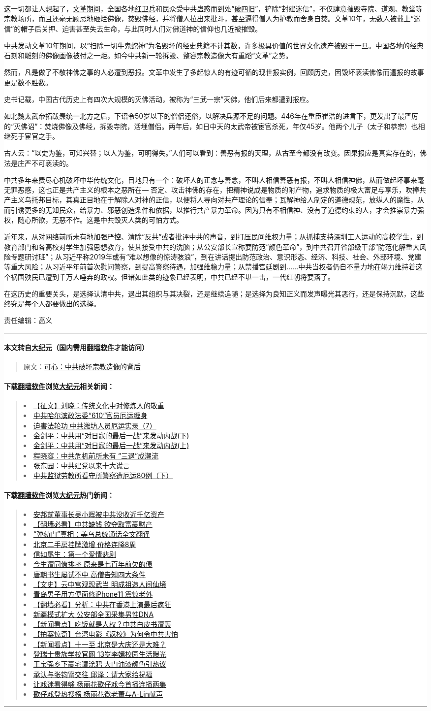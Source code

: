 <p>这一切都让人想起了，<a href="https://github.com/asdfghy6/djy/blob/master/gb/tag/%E6%96%87%E9%9D%A9%E6%9C%9F%E9%97%B4.md">文革期间</a>，全国各地<a href="https://github.com/asdfghy6/djy/blob/master/gb/tag/%E7%BA%A2%E5%8D%AB%E5%85%B5.md">红卫兵</a>和民众受中共蛊惑而到处“<a href="https://github.com/asdfghy6/djy/blob/master/gb/tag/%E7%A0%B4%E5%9B%9B%E6%97%A7.md">破四旧</a>”，铲除“封建迷信”，不仅肆意摧毁寺院、道观、教堂等宗教场所，而且还毫无顾忌地砸烂佛像，焚毁佛经，并将僧人拉出来批斗，甚至逼得僧人为护教而舍身自焚。文革10年，无数人被戴上“迷信”的帽子后关押、迫害甚至失去生命，与此同时人们对佛道神的信仰也几近被摧毁。</p>
<p>中共发动文革10年期间，以“扫除一切牛鬼蛇神”为名毁坏的经史典籍不计其数，许多极具价值的世界文化遗产被毁于一旦。中国各地的经典石刻和雕刻的佛像画像被付之一炬。如今中共新一轮拆毁、整容宗教造像大有重蹈“文革”之势。</p>
<p>然而，凡是做了不敬神佛之事的人必遭到恶报。文革中发生了多起惊人的有迹可循的现世报实例，回顾历史，因毁坏亵渎佛像而遭报的故事更是数不胜数。</p>
<p>史书记载，中国古代历史上有四次大规模的灭佛活动，被称为“三武一宗”灭佛，他们后来都遭到报应。</p>
<p>如北魏太武帝拓跋焘统一北方之后，下诏令50岁以下的僧侣还俗，以解决兵源不足的问题。446年在重臣崔浩的进言下，更发出了最严厉的“灭佛诏”：焚烧佛像及佛经，拆毁寺院，活埋僧侣。两年后，如日中天的太武帝被宦官杀死，年仅45岁。他两个儿子（太子和恭宗）也相继死于宦官之手。</p>
<p>古人云：“以史为鉴，可知兴替；以人为鉴，可明得失。”人们可以看到：善恶有报的天理，从古至今都没有改变。因果报应是真实存在的，佛法是庄严不可亵渎的。</p>
<p>中共多年来费尽心机破坏中华传统文化，目地只有一个：破坏人的正念与善念，不叫人相信善恶有报，不叫人相信神佛，从而做起坏事来毫无罪恶感，这也正是共产主义的根本之恶所在— 否定、攻击神佛的存在，把精神说成是物质的附产物，追求物质的极大富足与享乐，吹捧共产主义乌托邦目标，其真正目地在于解除人对神的正信，以便将人导向对共产理论的信奉；瓦解神给人制定的道德规范，放纵人的魔性，从而引诱更多的无知民众，给暴力、邪恶创造条件和依据，以推行共产暴力革命。因为只有不相信神、没有了道德约束的人，才会推崇暴力强权，随心所欲，无恶不作。这是中共毁灭人类的可怕方式。</p>
<p>近年来，从对网络前所未有地加强严控、清除“反共”或者批评中共的声音，到打压民间维权力量；从抓捕支持深圳工人运动的高校学生，到教育部门和各高校对学生加强思想教育，使其接受中共的洗脑；从公安部长宣称要防范“颜色革命”，到中共召开省部级干部“防范化解重大风险专题研讨班”；从习近平称2019年或有“难以想像的惊涛骇浪”，到在讲话提出防范政治、意识形态、经济、科技、社会、外部环境、党建等重大风险；从习近平年前首次慰问警察，到提高警察待遇，加强维稳力量；从禁播宫廷剧到……中共当权者仍自不量力地在竭力维持着这个祸国殃民已遭到千万人唾弃的政权。但诸如此类的迹象已经表明，中共已经不堪一击，一代红朝将要落了。</p>
<p>在这历史的重要关头，是选择认清中共，退出其组织与其决裂，还是继续追随；是选择为良知正义而发声曝光其恶行，还是保持沉默，这些终究是每个人都要做出的选择。</p>
<p>责任编辑：高义</p>
<hr>

#### 本文转自<a href="http://www.epochtimes.com">大纪元</a>（国内需用<a href="https://git.io/JesJV">翻墙软件</a>才能访问）
> 原文：<a href="http://www.epochtimes.com/gb/19/9/13/n11518358.htm">可心：中共破坏宗教造像的背后</a>
#### 下载<a href="https://git.io/JesJV">翻墙软件</a>浏览<a href="http://www.epochtimes.com">大纪元</a>相关新闻：
> <li><a href="http://www.epochtimes.com/gb/19/3/26/n11140380.htm">【征文】刘晓：传统文化中对修炼人的敬重</a></li>
> <li><a href="http://www.epochtimes.com/gb/18/10/6/n10764551.htm">中共哈尔滨政法委“610”官员厄运缠身</a></li>
> <li><a href="http://www.epochtimes.com/gb/18/9/7/n10698953.htm">迫害法轮功 中共潍坊人员厄运实录（7）</a></li>
> <li><a href="http://www.epochtimes.com/gb/16/11/17/n8503279.htm">金剑平：中共用“对日寇的最后一战”来发动内战(下)</a></li>
> <li><a href="http://www.epochtimes.com/gb/16/11/17/n8503133.htm">金剑平：中共用“对日寇的最后一战”来发动内战(上)</a></li>
> <li><a href="http://www.epochtimes.com/gb/16/7/2/n8059703.htm">程晓容：中共危机前所未有 “三退”成潮流</a></li>
> <li><a href="http://www.epochtimes.com/gb/16/7/1/n8057149.htm">张东园：中共建党以来十大谎言</a></li>
> <li><a href="https://github.com/asdfghy6/djy/blob/master/gb/18/4/1/n10269275.md">中共监狱劳教所看守所警察遭厄运80例（下）</a></li>

#### 下载<a href="https://git.io/JesJV">翻墙软件</a>浏览<a href="http://www.epochtimes.com">大纪元</a>热门新闻：
> <li><a href="http://www.epochtimes.com/gb/19/9/26/n11547317.htm">安邦前董事长吴小晖被中共没收近千亿资产</a></li>
> <li><a href="http://www.epochtimes.com/gb/19/9/25/n11546931.htm">【翻墙必看】中共缺钱 欲夺取富豪财产</a></li>
> <li><a href="http://www.epochtimes.com/gb/19/9/26/n11547303.htm">“弹劾门”真相：美乌总统通话全文翻译</a></li>
> <li><a href="http://www.epochtimes.com/gb/19/9/25/n11546951.htm">北京二手房挂牌激增 价格连降8周</a></li>
> <li><a href="http://www.epochtimes.com/gb/12/4/16/n3566971.htm">信如尾生：第一个爱情悲剧</a></li>
> <li><a href="http://www.epochtimes.com/gb/15/9/3/n4519621.htm">今生遭同僚排挤 原来是七百年前欠的债</a></li>
> <li><a href="http://www.epochtimes.com/gb/19/9/20/n11534314.htm">唐朝书生屡试不中 高僧告知四大条件</a></li>
> <li><a href="http://www.epochtimes.com/gb/16/7/1/n8056353.htm">【文史】云中宫观现武当 明成祖造人间仙境</a></li>
> <li><a href="http://www.epochtimes.com/gb/19/9/25/n11546708.htm">青岛男子用方便面修iPhone11 震惊老外</a></li>
> <li><a href="http://www.epochtimes.com/gb/19/9/25/n11545125.htm">【翻墙必看】分析：中共在香港上演最后疯狂</a></li>
> <li><a href="http://www.epochtimes.com/gb/19/9/25/n11546501.htm">新疆模式扩大 公安部全国采集男性DNA</a></li>
> <li><a href="http://www.epochtimes.com/gb/19/9/24/n11543678.htm">【新闻看点】吃饭就是人权？中共白皮书遭轰</a></li>
> <li><a href="http://www.epochtimes.com/gb/19/9/24/n11542455.htm">【拍案惊奇】台湾电影《返校》为何令中共害怕</a></li>
> <li><a href="http://www.epochtimes.com/gb/19/9/26/n11548856.htm">【新闻看点】十一至 北京是大庆还是大难？</a></li>
> <li><a href="http://www.epochtimes.com/gb/19/9/24/n11544222.htm">登瑞士贵族学校官网 13岁李嫣校园生活曝光</a></li>
> <li><a href="http://www.epochtimes.com/gb/19/9/24/n11544375.htm">王宝强乡下豪宅遭涂鸦 大门油漆颜色引热议</a></li>
> <li><a href="http://www.epochtimes.com/gb/19/9/25/n11545153.htm">承认与张钧甯交往 邱泽：请大家给祝福</a></li>
> <li><a href="http://www.epochtimes.com/gb/19/9/24/n11542872.htm">让戏迷看得够 杨丽花歌仔戏今首播连播两集</a></li>
> <li><a href="http://www.epochtimes.com/gb/19/9/25/n11545320.htm">歌仔戏登热搜榜 杨丽花邀老萧与A-Lin献声</a></li>
<hr>
